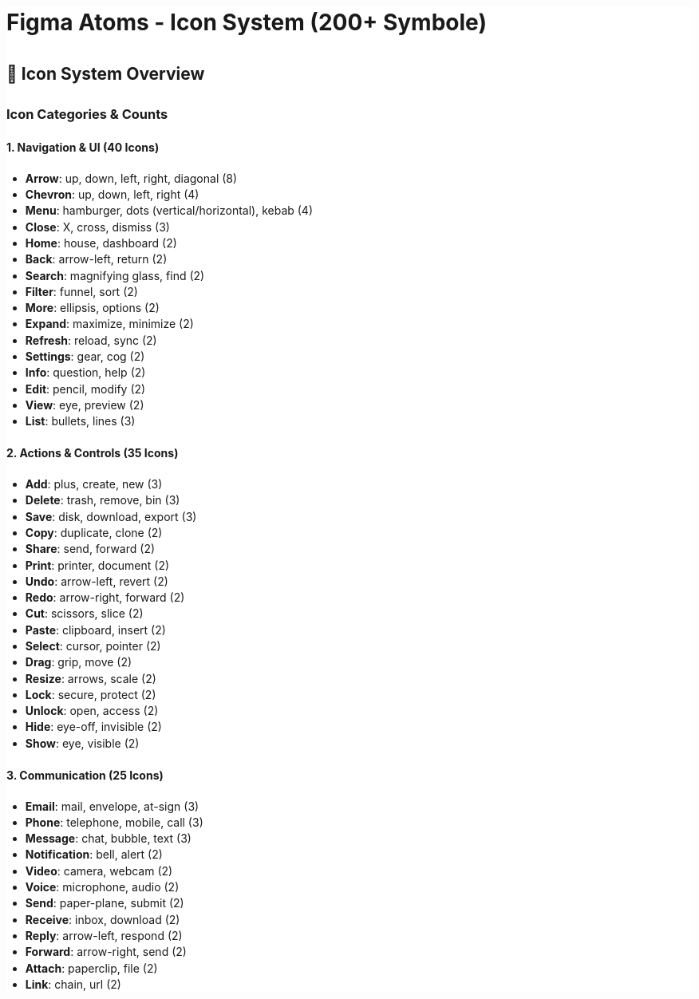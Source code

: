 # Figma Atoms - Icon System (200+ Symbole)

## 🎨 Icon System Overview

### Icon Categories & Counts

#### 1. Navigation & UI (40 Icons)
- **Arrow**: up, down, left, right, diagonal (8)
- **Chevron**: up, down, left, right (4) 
- **Menu**: hamburger, dots (vertical/horizontal), kebab (4)
- **Close**: X, cross, dismiss (3)
- **Home**: house, dashboard (2)
- **Back**: arrow-left, return (2)
- **Search**: magnifying glass, find (2)
- **Filter**: funnel, sort (2)
- **More**: ellipsis, options (2)
- **Expand**: maximize, minimize (2)
- **Refresh**: reload, sync (2)
- **Settings**: gear, cog (2)
- **Info**: question, help (2)
- **Edit**: pencil, modify (2)
- **View**: eye, preview (2)
- **List**: bullets, lines (3)

#### 2. Actions & Controls (35 Icons)
- **Add**: plus, create, new (3)
- **Delete**: trash, remove, bin (3)
- **Save**: disk, download, export (3)
- **Copy**: duplicate, clone (2)
- **Share**: send, forward (2)
- **Print**: printer, document (2)
- **Undo**: arrow-left, revert (2)
- **Redo**: arrow-right, forward (2)
- **Cut**: scissors, slice (2)
- **Paste**: clipboard, insert (2)
- **Select**: cursor, pointer (2)
- **Drag**: grip, move (2)
- **Resize**: arrows, scale (2)
- **Lock**: secure, protect (2)
- **Unlock**: open, access (2)
- **Hide**: eye-off, invisible (2)
- **Show**: eye, visible (2)

#### 3. Communication (25 Icons)
- **Email**: mail, envelope, at-sign (3)
- **Phone**: telephone, mobile, call (3)
- **Message**: chat, bubble, text (3)
- **Notification**: bell, alert (2)
- **Video**: camera, webcam (2)
- **Voice**: microphone, audio (2)
- **Send**: paper-plane, submit (2)
- **Receive**: inbox, download (2)
- **Reply**: arrow-left, respond (2)
- **Forward**: arrow-right, send (2)
- **Attach**: paperclip, file (2)
- **Link**: chain, url (2)
